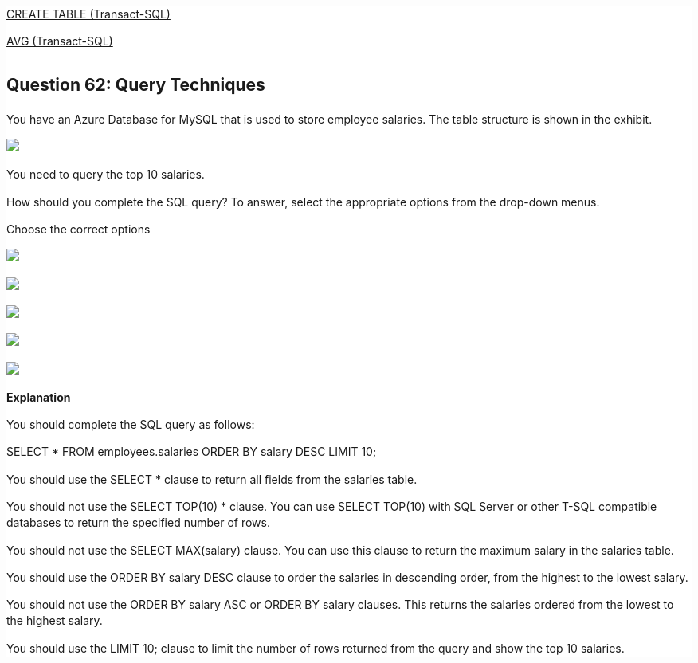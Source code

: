[CREATE TABLE (Transact-SQL)](https://docs.microsoft.com/en-us/sql/t-sql/statements/create-table-transact-sql?view=sql-server-ver15)

[AVG (Transact-SQL)](https://docs.microsoft.com/en-us/sql/t-sql/functions/avg-transact-sql?view=sql-server-ver15)

## Question 62: Query Techniques

You have an Azure Database for MySQL that is used to store employee salaries. The table structure is shown in the exhibit.

![](RackMultipart20210514-4-15gbmis_html_dca29ed80a743a5b.png)

 You need to query the top 10 salaries.

 How should you complete the SQL query? To answer, select the appropriate options from the drop-down menus.

Choose the correct options

![](RackMultipart20210514-4-15gbmis_html_74e8ae4af2361a2f.png)

  ![](RackMultipart20210514-4-15gbmis_html_32051a0cdeedb9e3.gif)

  ![](RackMultipart20210514-4-15gbmis_html_ae7d07d0dab154c0.gif)

  ![](RackMultipart20210514-4-15gbmis_html_c8d8e52fbd3ffbef.gif)

![](RackMultipart20210514-4-15gbmis_html_1fb66cae3ef0e484.png)

**Explanation**

You should complete the SQL query as follows:

 SELECT \*
 FROM employees.salaries
 ORDER BY salary DESC
 LIMIT 10;

 You should use the SELECT \* clause to return all fields from the salaries table.

 You should not use the SELECT TOP(10) \* clause. You can use SELECT TOP(10) with SQL Server or other T-SQL compatible databases to return the specified number of rows.

 You should not use the SELECT MAX(salary) clause. You can use this clause to return the maximum salary in the salaries table.

 You should use the ORDER BY salary DESC clause to order the salaries in descending order, from the highest to the lowest salary.

 You should not use the ORDER BY salary ASC or ORDER BY salary clauses. This returns the salaries ordered from the lowest to the highest salary.

 You should use the LIMIT 10; clause to limit the number of rows returned from the query and show the top 10 salaries.
